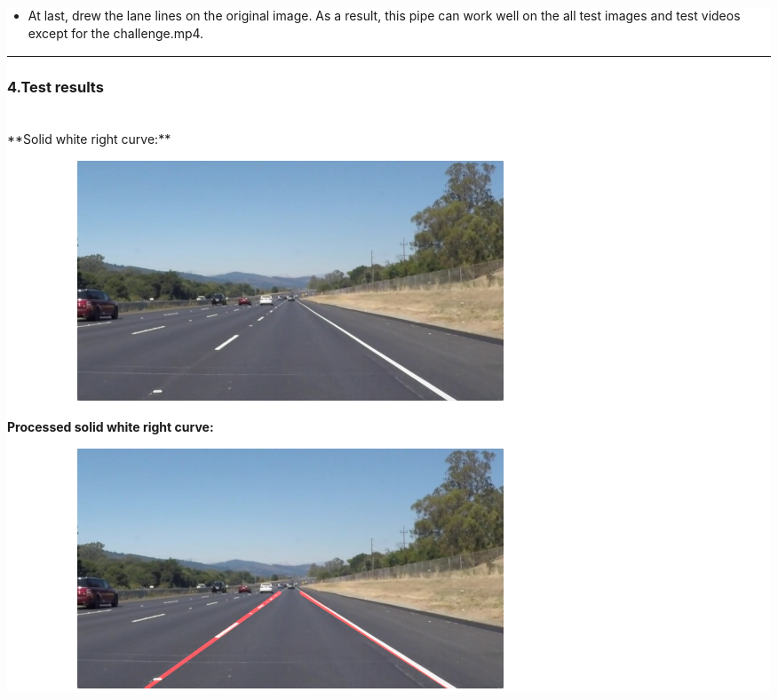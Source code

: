 * At last, drew the lane lines on the original image. As a result, this pipe can work well on the all test images and test videos except for the challenge.mp4.

---
### 4.Test results

<br/>
**Solid white right curve:** 

 &nbsp; &nbsp; &nbsp; &nbsp; &nbsp; &nbsp; &nbsp; &nbsp; &nbsp; &nbsp; 
 <img src="./CarND-LaneLines-P1/test_images/solidWhiteRight.jpg" title="original" width="480">

**Processed solid white right curve:** 

 &nbsp; &nbsp; &nbsp; &nbsp; &nbsp; &nbsp; &nbsp; &nbsp; &nbsp; &nbsp; 
<img src="./CarND-LaneLines-P1/test_images_output/solidWhiteRight.jpg" title="processed" width="480">